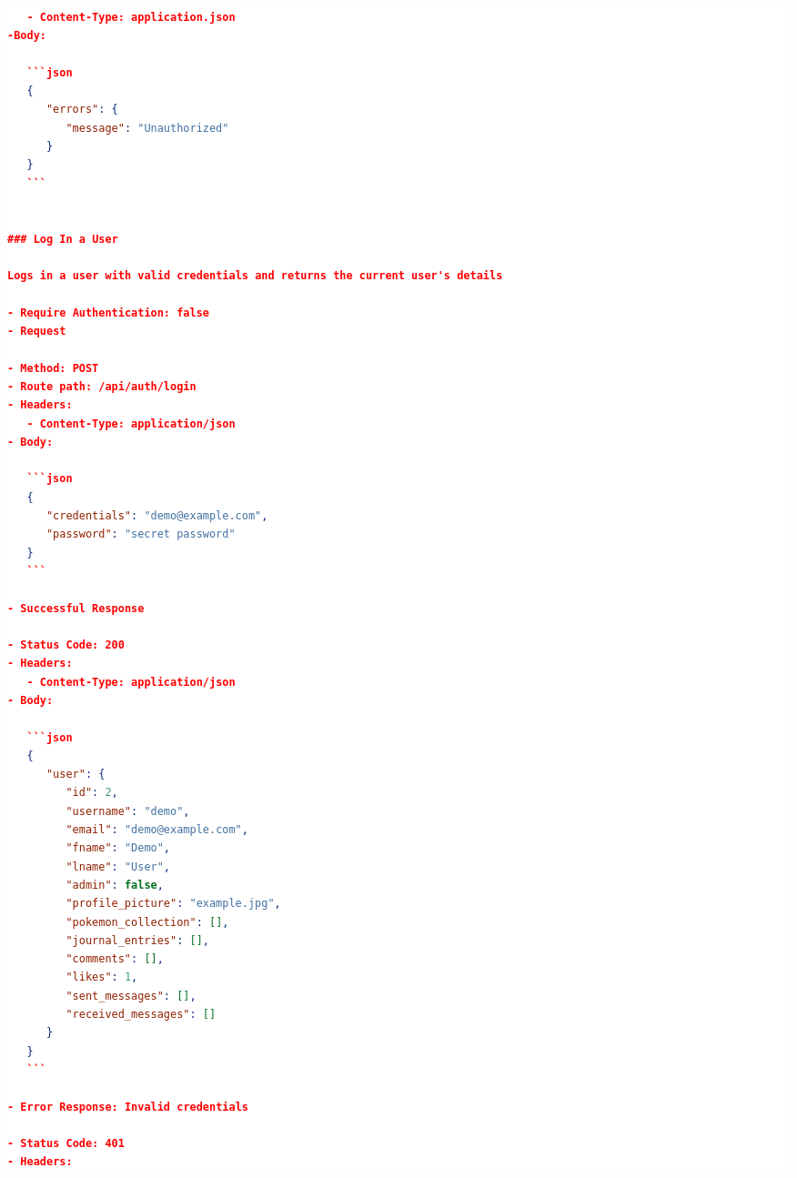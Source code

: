    ```json
      - Content-Type: application.json
   -Body:

      ```json
      {
         "errors": {
            "message": "Unauthorized"
         }
      }
      ```


### Log In a User

Logs in a user with valid credentials and returns the current user's details

- Require Authentication: false
- Request

   - Method: POST
   - Route path: /api/auth/login
   - Headers:
      - Content-Type: application/json
   - Body:

      ```json
      {
         "credentials": "demo@example.com",
         "password": "secret password"
      }
      ```

- Successful Response

   - Status Code: 200
   - Headers:
      - Content-Type: application/json
   - Body:
   
      ```json
      {
         "user": {
            "id": 2,
            "username": "demo",
            "email": "demo@example.com",
            "fname": "Demo",
            "lname": "User",
            "admin": false,
            "profile_picture": "example.jpg",
            "pokemon_collection": [],
            "journal_entries": [],
            "comments": [],
            "likes": 1,
            "sent_messages": [],
            "received_messages": []
         }
      }
      ```

- Error Response: Invalid credentials

   - Status Code: 401
   - Headers:
   ```